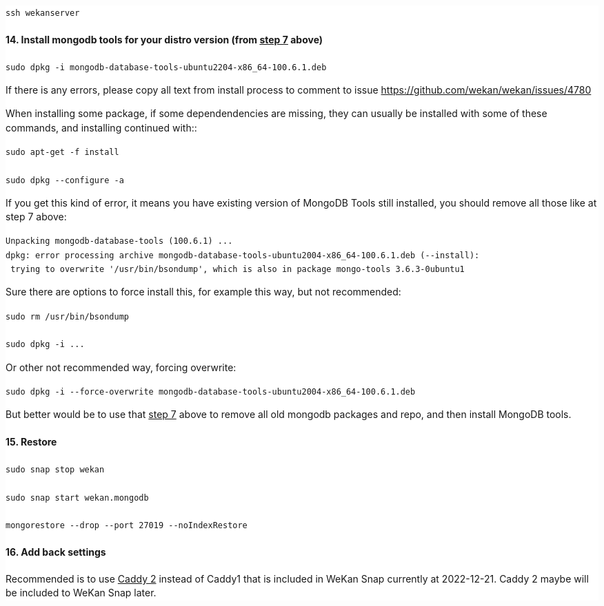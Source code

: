 ```
ssh wekanserver
```
#### 14. Install mongodb tools for your distro version (from [step 7](#7-download-newest-mongodb-tools-for-your-distro-version-that-will-work-with-mongodb-5x-but-do-not-install-it-yet) above)
```
sudo dpkg -i mongodb-database-tools-ubuntu2204-x86_64-100.6.1.deb
```
If there is any errors, please copy all text from install process to comment to issue https://github.com/wekan/wekan/issues/4780

When installing some package, if some dependendencies are missing, they can usually be installed with some of these commands, and installing continued with::
```
sudo apt-get -f install

sudo dpkg --configure -a
```
If you get this kind of error, it means you have existing version of MongoDB Tools still installed, you should remove all those like at step 7 above:
```
Unpacking mongodb-database-tools (100.6.1) ...
dpkg: error processing archive mongodb-database-tools-ubuntu2004-x86_64-100.6.1.deb (--install):
 trying to overwrite '/usr/bin/bsondump', which is also in package mongo-tools 3.6.3-0ubuntu1
```
Sure there are options to force install this, for example this way, but not recommended:
```
sudo rm /usr/bin/bsondump

sudo dpkg -i ...
```
Or other not recommended way, forcing overwrite:
```
sudo dpkg -i --force-overwrite mongodb-database-tools-ubuntu2004-x86_64-100.6.1.deb
```
But better would be to use that [step 7](#7-download-newest-mongodb-tools-for-your-distro-version-that-will-work-with-mongodb-5x-but-do-not-install-it-yet) above to remove all old mongodb packages and repo, and then install MongoDB tools.

#### 15. Restore
```
sudo snap stop wekan

sudo snap start wekan.mongodb

mongorestore --drop --port 27019 --noIndexRestore
```
#### 16. Add back settings

Recommended is to use [Caddy 2](https://github.com/wekan/wekan/wiki/Caddy-Webserver-Config) instead of Caddy1 that is included in WeKan Snap currently at 2022-12-21. Caddy 2 maybe will be included to WeKan Snap later.
